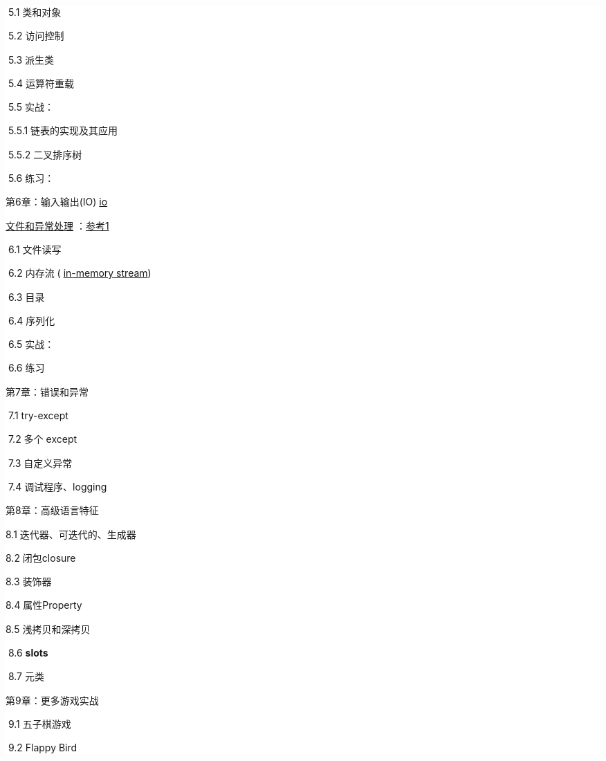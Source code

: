 ​     5.1 类和对象

​     5.2  访问控制

​     5.3  派生类

​     5.4  运算符重载

​     5.5 实战： 

​        5.5.1 链表的实现及其应用

​        5.5.2 二叉排序树

​     5.6 练习：

第6章：输入输出(IO) [ io](https://docs.python.org/3/library/io.html#in-memory-streams)

[文件和异常处理](https://www.programiz.com/python-programming/list-comprehension) ：[参考1](https://www.liaoxuefeng.com/wiki/001374738125095c955c1e6d8bb493182103fac9270762a000/001386820066616a77f826d876b46b9ac34cb5f34374f7a000) 

​    6.1 文件读写

​    6.2  内存流 ( [in-memory stream]())

​    6.3 目录

​    6.4 序列化

​    6.5 实战：

​    6.6 练习  

第7章：错误和异常

​     7.1  try-except

​     7.2 多个 except

​     7.3  自定义异常  

​     7.4 调试程序、logging

第8章：高级语言特征

   8.1 迭代器、可迭代的、生成器

   8.2 闭包closure

   8.3 装饰器

   8.4 属性Property

   8.5  浅拷贝和深拷贝

​    8.6 __slots__

​    8.7 元类

第9章：更多游戏实战

​      9.1 五子棋游戏 

​      9.2 Flappy Bird 

